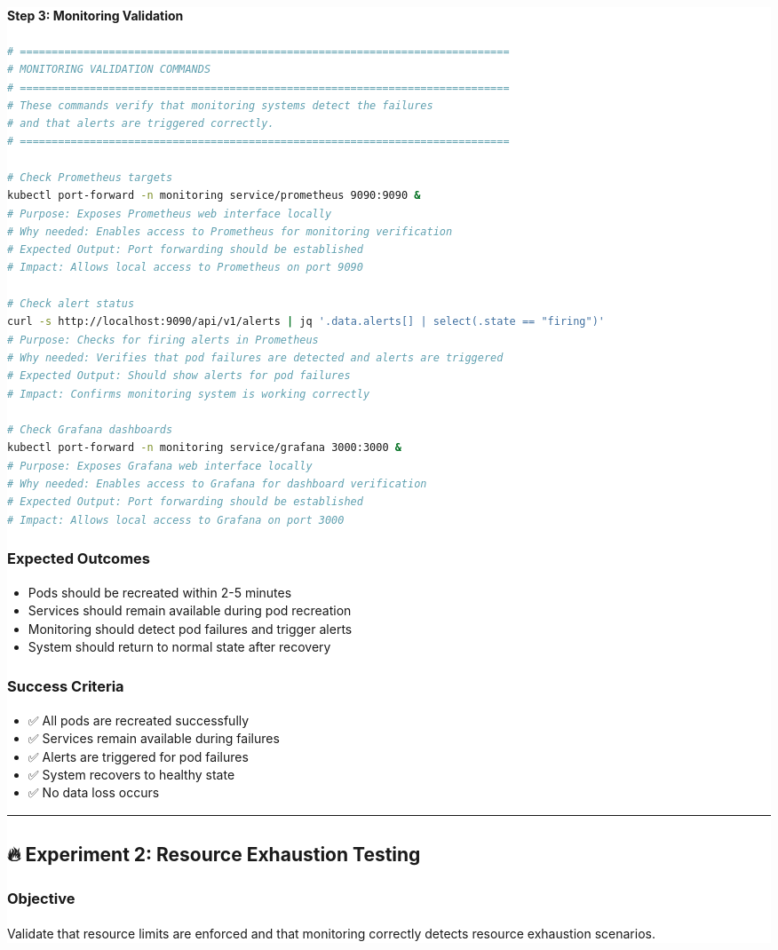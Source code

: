 
#### **Step 3: Monitoring Validation**
```bash
# =============================================================================
# MONITORING VALIDATION COMMANDS
# =============================================================================
# These commands verify that monitoring systems detect the failures
# and that alerts are triggered correctly.
# =============================================================================

# Check Prometheus targets
kubectl port-forward -n monitoring service/prometheus 9090:9090 &
# Purpose: Exposes Prometheus web interface locally
# Why needed: Enables access to Prometheus for monitoring verification
# Expected Output: Port forwarding should be established
# Impact: Allows local access to Prometheus on port 9090

# Check alert status
curl -s http://localhost:9090/api/v1/alerts | jq '.data.alerts[] | select(.state == "firing")'
# Purpose: Checks for firing alerts in Prometheus
# Why needed: Verifies that pod failures are detected and alerts are triggered
# Expected Output: Should show alerts for pod failures
# Impact: Confirms monitoring system is working correctly

# Check Grafana dashboards
kubectl port-forward -n monitoring service/grafana 3000:3000 &
# Purpose: Exposes Grafana web interface locally
# Why needed: Enables access to Grafana for dashboard verification
# Expected Output: Port forwarding should be established
# Impact: Allows local access to Grafana on port 3000
```

### **Expected Outcomes**
- Pods should be recreated within 2-5 minutes
- Services should remain available during pod recreation
- Monitoring should detect pod failures and trigger alerts
- System should return to normal state after recovery

### **Success Criteria**
- ✅ All pods are recreated successfully
- ✅ Services remain available during failures
- ✅ Alerts are triggered for pod failures
- ✅ System recovers to healthy state
- ✅ No data loss occurs

---

## 🔥 **Experiment 2: Resource Exhaustion Testing**

### **Objective**
Validate that resource limits are enforced and that monitoring correctly detects resource exhaustion scenarios.
